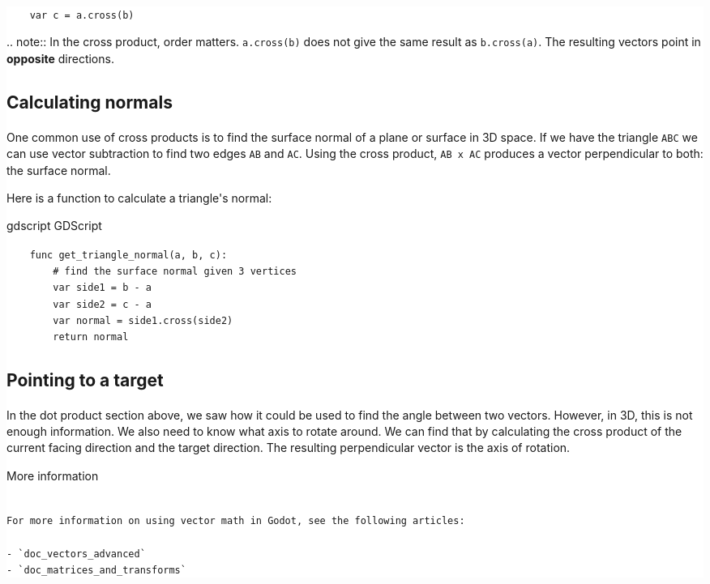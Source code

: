 ```
    var c = a.cross(b)
```

.. note:: In the cross product, order matters. `a.cross(b)` does not
          give the same result as `b.cross(a)`. The resulting vectors
          point in **opposite** directions.

Calculating normals
-------------------

One common use of cross products is to find the surface normal of a plane
or surface in 3D space. If we have the triangle `ABC` we can use vector
subtraction to find two edges `AB` and `AC`. Using the cross product,
`AB x AC` produces a vector perpendicular to both: the surface normal.

Here is a function to calculate a triangle's normal:

gdscript GDScript

```
    func get_triangle_normal(a, b, c):
        # find the surface normal given 3 vertices
        var side1 = b - a
        var side2 = c - a
        var normal = side1.cross(side2)
        return normal
```

Pointing to a target
--------------------

In the dot product section above, we saw how it could be used to find the
angle between two vectors. However, in 3D, this is not enough information.
We also need to know what axis to rotate around. We can find that by
calculating the cross product of the current facing direction and the
target direction. The resulting perpendicular vector is the axis of
rotation.

More information
~~~~~~~~~~~~~~~~

For more information on using vector math in Godot, see the following articles:

- `doc_vectors_advanced`
- `doc_matrices_and_transforms`
